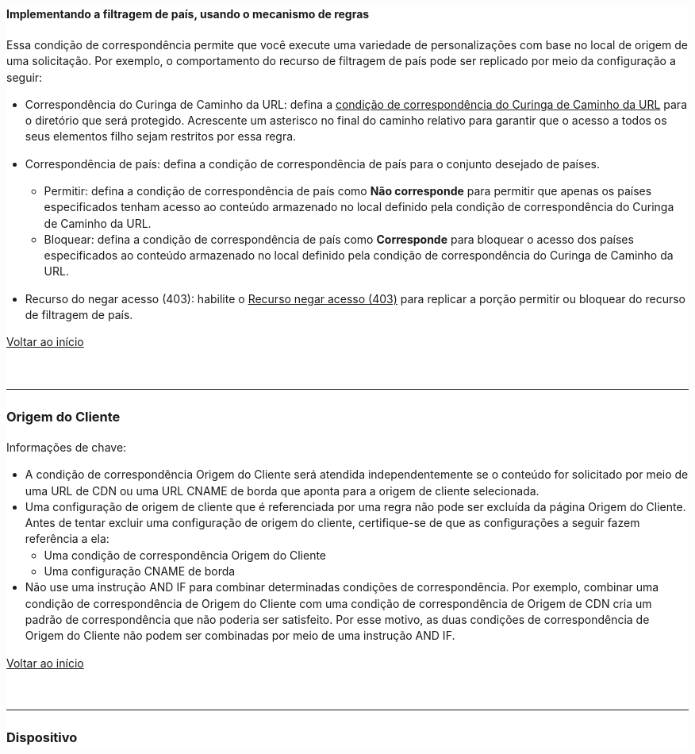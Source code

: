 #### <a name="implementing-country-filtering-by-using-the-rules-engine"></a>Implementando a filtragem de país, usando o mecanismo de regras
Essa condição de correspondência permite que você execute uma variedade de personalizações com base no local de origem de uma solicitação. Por exemplo, o comportamento do recurso de filtragem de país pode ser replicado por meio da configuração a seguir:

- Correspondência do Curinga de Caminho da URL: defina a [condição de correspondência do Curinga de Caminho da URL](#url-path-wildcard) para o diretório que será protegido. 
    Acrescente um asterisco no final do caminho relativo para garantir que o acesso a todos os seus elementos filho sejam restritos por essa regra.

- Correspondência de país: defina a condição de correspondência de país para o conjunto desejado de países.
   - Permitir: defina a condição de correspondência de país como **Não corresponde** para permitir que apenas os países especificados tenham acesso ao conteúdo armazenado no local definido pela condição de correspondência do Curinga de Caminho da URL.
   - Bloquear: defina a condição de correspondência de país como **Corresponde** para bloquear o acesso dos países especificados ao conteúdo armazenado no local definido pela condição de correspondência do Curinga de Caminho da URL.

- Recurso do negar acesso (403): habilite o [Recurso negar acesso (403)](cdn-rules-engine-reference-features.md#deny-access-403) para replicar a porção permitir ou bloquear do recurso de filtragem de país.

[Voltar ao início](#main)

</br>

---
### <a name="customer-origin"></a>Origem do Cliente

Informações de chave: 
- A condição de correspondência Origem do Cliente será atendida independentemente se o conteúdo for solicitado por meio de uma URL de CDN ou uma URL CNAME de borda que aponta para a origem de cliente selecionada.
- Uma configuração de origem de cliente que é referenciada por uma regra não pode ser excluída da página Origem do Cliente. Antes de tentar excluir uma configuração de origem do cliente, certifique-se de que as configurações a seguir fazem referência a ela:
  - Uma condição de correspondência Origem do Cliente
  - Uma configuração CNAME de borda
- Não use uma instrução AND IF para combinar determinadas condições de correspondência. Por exemplo, combinar uma condição de correspondência de Origem do Cliente com uma condição de correspondência de Origem de CDN cria um padrão de correspondência que não poderia ser satisfeito. Por esse motivo, as duas condições de correspondência de Origem do Cliente não podem ser combinadas por meio de uma instrução AND IF.

[Voltar ao início](#main)

</br>

---
### <a name="device"></a>Dispositivo
